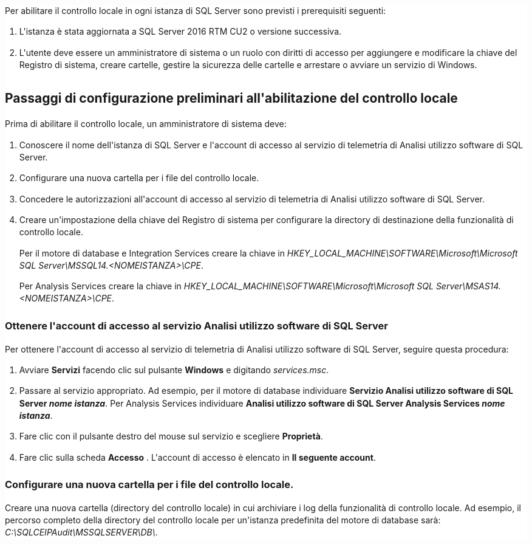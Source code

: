Per abilitare il controllo locale in ogni istanza di SQL Server sono previsti i prerequisiti seguenti: 

1. L'istanza è stata aggiornata a SQL Server 2016 RTM CU2 o versione successiva. 

1. L'utente deve essere un amministratore di sistema o un ruolo con diritti di accesso per aggiungere e modificare la chiave del Registro di sistema, creare cartelle, gestire la sicurezza delle cartelle e arrestare o avviare un servizio di Windows.  

## <a name="pre-configuration-steps-prior-to-turning-on-local-audit"></a>Passaggi di configurazione preliminari all'abilitazione del controllo locale 

Prima di abilitare il controllo locale, un amministratore di sistema deve:

1. Conoscere il nome dell'istanza di SQL Server e l'account di accesso al servizio di telemetria di Analisi utilizzo software di SQL Server. 

1. Configurare una nuova cartella per i file del controllo locale.

1. Concedere le autorizzazioni all'account di accesso al servizio di telemetria di Analisi utilizzo software di SQL Server.

1. Creare un'impostazione della chiave del Registro di sistema per configurare la directory di destinazione della funzionalità di controllo locale. 

    Per il motore di database e Integration Services creare la chiave in *HKEY_LOCAL_MACHINE\\SOFTWARE\\Microsoft\\Microsoft SQL Server\\MSSQL14.\<NOMEISTANZA\>\\CPE*. 
    
    Per Analysis Services creare la chiave in *HKEY_LOCAL_MACHINE\\SOFTWARE\\Microsoft\\Microsoft SQL Server\\MSAS14.\<NOMEISTANZA\>\\CPE*.

### <a name="get-the-sql-server-ceip-service-logon-account"></a>Ottenere l'account di accesso al servizio Analisi utilizzo software di SQL Server

Per ottenere l'account di accesso al servizio di telemetria di Analisi utilizzo software di SQL Server, seguire questa procedura:
 
1. Avviare **Servizi** facendo clic sul pulsante **Windows**  e digitando *services.msc*. 

2. Passare al servizio appropriato. Ad esempio, per il motore di database individuare **Servizio Analisi utilizzo software di SQL Server *nome istanza***. Per Analysis Services individuare **Analisi utilizzo software di SQL Server Analysis Services *nome istanza***. 

3. Fare clic con il pulsante destro del mouse sul servizio e scegliere **Proprietà**. 

4. Fare clic sulla scheda **Accesso** . L'account di accesso è elencato in **Il seguente account**. 

### <a name="configure-a-new-folder-for-the-local-audit-files"></a>Configurare una nuova cartella per i file del controllo locale.    

Creare una nuova cartella (directory del controllo locale) in cui archiviare i log della funzionalità di controllo locale. Ad esempio, il percorso completo della directory del controllo locale per un'istanza predefinita del motore di database sarà: *C:\\SQLCEIPAudit\\MSSQLSERVER\\DB\\*. 
 